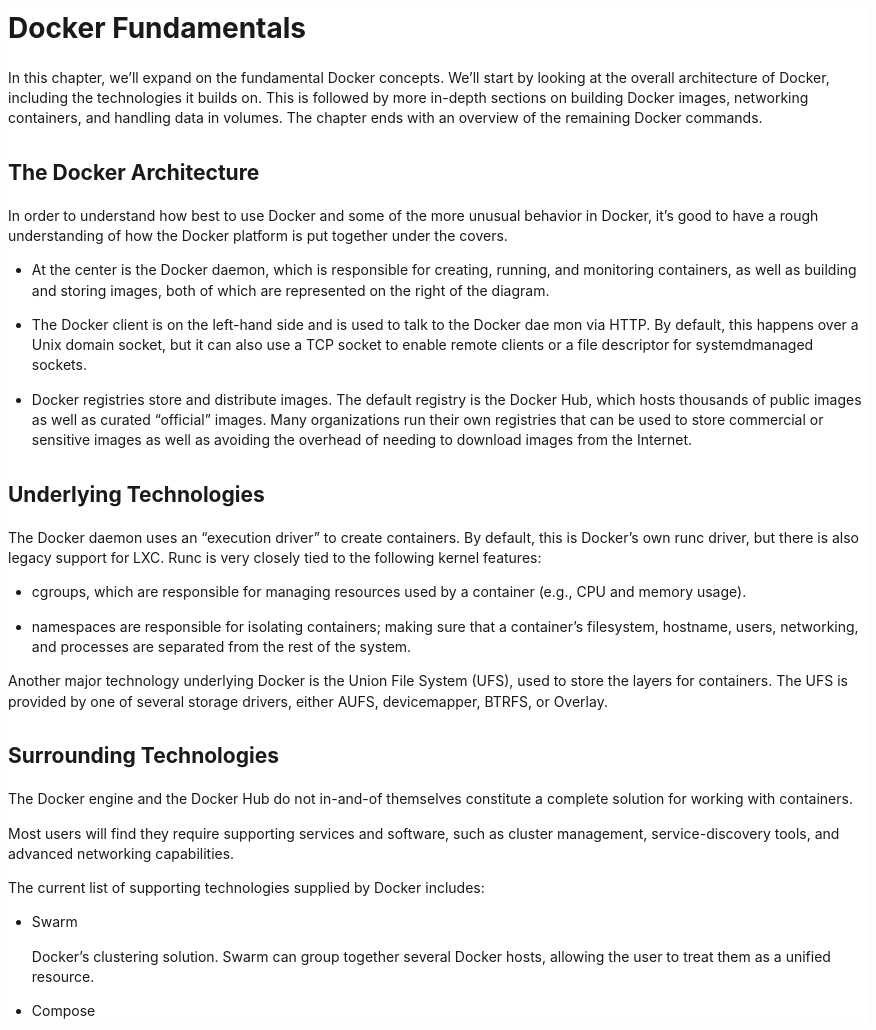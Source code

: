 # Docker Fundamentals
In this chapter, we’ll expand on the fundamental Docker concepts. We’ll start by looking at the overall architecture of Docker, including the technologies it builds on. This is followed by more in-depth sections on building Docker images, networking containers, and handling data in volumes. The chapter ends with an overview of the remaining Docker commands.

## The Docker Architecture
In order to understand how best to use Docker and some of the more unusual behavior in Docker, it’s good to have a rough understanding of how the Docker platform is put together under the covers.

* At the center is the Docker daemon, which is responsible for creating, running, and monitoring containers, as well as building and storing images, both of which are represented on the right of the diagram.

*  The Docker client is on the left-hand side and is used to talk to the Docker dae mon via HTTP. By default, this happens over a Unix domain socket, but it can also use a TCP socket to enable remote clients or a file descriptor for systemdmanaged sockets.

* Docker registries store and distribute images. The default registry is the Docker Hub, which hosts thousands of public images as well as curated “official” images. Many organizations run their own registries that can be used to store commercial or sensitive images as well as avoiding the overhead of needing to download images from the Internet.

## Underlying Technologies
The Docker daemon uses an “execution driver” to create containers. By default, this is Docker’s own runc driver, but there is also legacy support for LXC. Runc is very closely tied to the following kernel features:
* cgroups, which are responsible for managing resources used by a container (e.g., CPU and memory usage).

* namespaces are responsible for isolating containers; making sure that a container’s filesystem, hostname, users, networking, and processes are separated from the rest of the system.

Another major technology underlying Docker is the Union File System (UFS), used to store the layers for containers. The UFS is provided by one of several storage drivers, either AUFS, devicemapper, BTRFS, or Overlay.

## Surrounding Technologies
The Docker engine and the Docker Hub do not in-and-of themselves constitute a complete solution for working with containers. 

Most users will find they require supporting services and software, such as cluster management, service-discovery tools, and advanced networking capabilities.

The current list of supporting technologies supplied by Docker includes:
* Swarm

    Docker’s clustering solution. Swarm can group together several Docker hosts, allowing the user to treat them as a unified resource. 

* Compose
